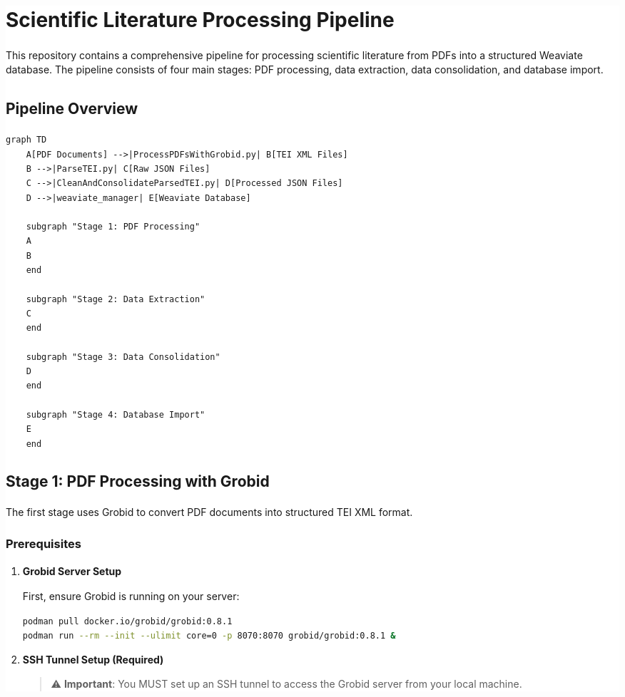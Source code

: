 # Scientific Literature Processing Pipeline

This repository contains a comprehensive pipeline for processing scientific literature from PDFs into a structured Weaviate database. The pipeline consists of four main stages: PDF processing, data extraction, data consolidation, and database import.

## Pipeline Overview

```mermaid
graph TD
    A[PDF Documents] -->|ProcessPDFsWithGrobid.py| B[TEI XML Files]
    B -->|ParseTEI.py| C[Raw JSON Files]
    C -->|CleanAndConsolidateParsedTEI.py| D[Processed JSON Files]
    D -->|weaviate_manager| E[Weaviate Database]
    
    subgraph "Stage 1: PDF Processing"
    A
    B
    end
    
    subgraph "Stage 2: Data Extraction"
    C
    end
    
    subgraph "Stage 3: Data Consolidation"
    D
    end
    
    subgraph "Stage 4: Database Import"
    E
    end
```

## Stage 1: PDF Processing with Grobid

The first stage uses Grobid to convert PDF documents into structured TEI XML format.

### Prerequisites

1. **Grobid Server Setup**
   
   First, ensure Grobid is running on your server:
   ```bash
   podman pull docker.io/grobid/grobid:0.8.1
   podman run --rm --init --ulimit core=0 -p 8070:8070 grobid/grobid:0.8.1 &
   ```

2. **SSH Tunnel Setup (Required)**
   
   > ⚠️ **Important**: You MUST set up an SSH tunnel to access the Grobid server from your local machine.
   